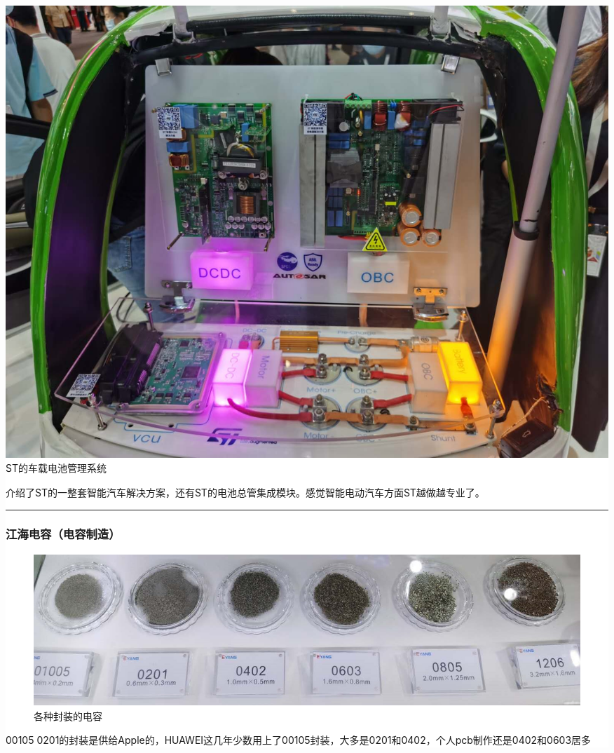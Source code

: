   <img alt="" src="/assets/img/2020EE/st3.jpg" class="lead" data-width="800" data-height="100" />
  <figcaption>ST的车载电池管理系统</figcaption>
</figure>

介绍了ST的一整套智能汽车解决方案，还有ST的电池总管集成模块。感觉智能电动汽车方面ST越做越专业了。

---

### 江海电容（电容制造）

<figure>
  <img alt="" src="/assets/img/2020EE/c0.jpg" class="lead" data-width="800" data-height="100" />
  <figcaption>各种封装的电容</figcaption>
</figure>
00105 0201的封装是供给Apple的，HUAWEI这几年少数用上了00105封装，大多是0201和0402，个人pcb制作还是0402和0603居多
